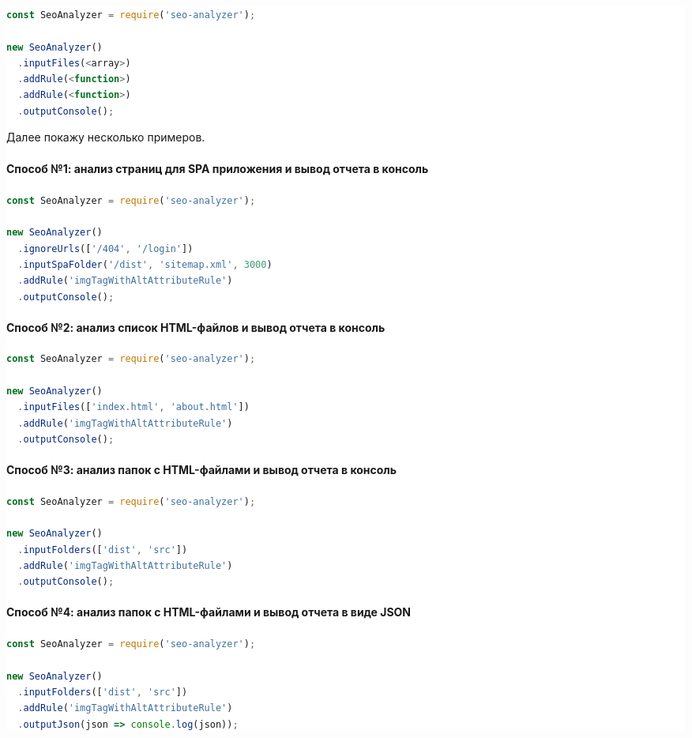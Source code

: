 ```js
const SeoAnalyzer = require('seo-analyzer');

new SeoAnalyzer()
  .inputFiles(<array>)
  .addRule(<function>)
  .addRule(<function>)
  .outputConsole();
```

Далее покажу несколько примеров.

#### Способ №1: анализ страниц для SPA приложения и вывод отчета в консоль

```js
const SeoAnalyzer = require('seo-analyzer');

new SeoAnalyzer()
  .ignoreUrls(['/404', '/login'])
  .inputSpaFolder('/dist', 'sitemap.xml', 3000)
  .addRule('imgTagWithAltAttributeRule')
  .outputConsole();
```

#### Способ №2: анализ список HTML-файлов и вывод отчета в консоль

```js
const SeoAnalyzer = require('seo-analyzer');

new SeoAnalyzer()
  .inputFiles(['index.html', 'about.html'])
  .addRule('imgTagWithAltAttributeRule')
  .outputConsole();
```

#### Способ №3: анализ папок с HTML-файлами и вывод отчета в консоль

```js
const SeoAnalyzer = require('seo-analyzer');

new SeoAnalyzer()
  .inputFolders(['dist', 'src'])
  .addRule('imgTagWithAltAttributeRule')
  .outputConsole();
```

#### Способ №4: анализ папок с HTML-файлами и вывод отчета в виде JSON

```js
const SeoAnalyzer = require('seo-analyzer');

new SeoAnalyzer()
  .inputFolders(['dist', 'src'])
  .addRule('imgTagWithAltAttributeRule')
  .outputJson(json => console.log(json));
```
